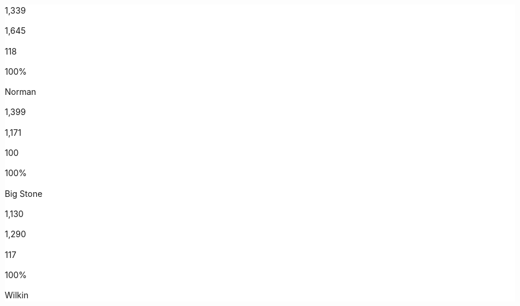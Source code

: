 1,339

</div>

<div class="eln-text-color eln-republican">

1,645

</div>

<div>

118

</div>

100<span class="eln-percent-sign">%</span>

Norman

<div class="eln-text-color eln-democrat">

1,399

</div>

<div>

1,171

</div>

<div>

100

</div>

100<span class="eln-percent-sign">%</span>

Big Stone

<div>

1,130

</div>

<div class="eln-text-color eln-republican">

1,290

</div>

<div>

117

</div>

100<span class="eln-percent-sign">%</span>

Wilkin

<div>
